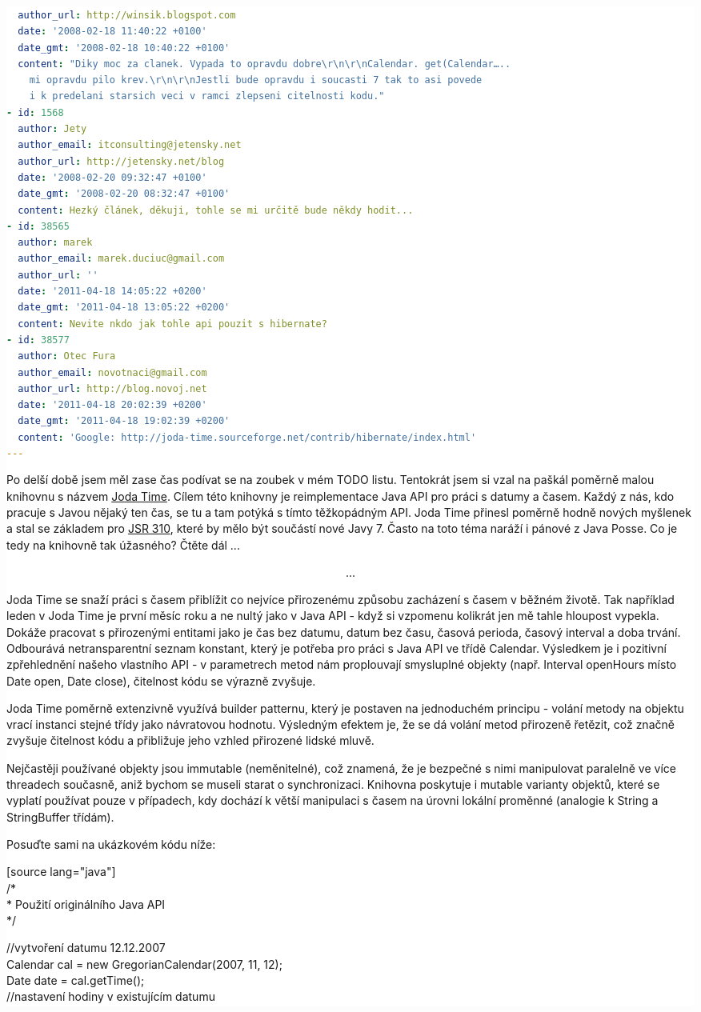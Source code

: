 ```yaml
  author_url: http://winsik.blogspot.com
  date: '2008-02-18 11:40:22 +0100'
  date_gmt: '2008-02-18 10:40:22 +0100'
  content: "Diky moc za clanek. Vypada to opravdu dobre\r\n\r\nCalendar. get(Calendar…..
    mi opravdu pilo krev.\r\n\r\nJestli bude opravdu i soucasti 7 tak to asi povede
    i k predelani starsich veci v ramci zlepseni citelnosti kodu."
- id: 1568
  author: Jety
  author_email: itconsulting@jetensky.net
  author_url: http://jetensky.net/blog
  date: '2008-02-20 09:32:47 +0100'
  date_gmt: '2008-02-20 08:32:47 +0100'
  content: Hezký článek, děkuji, tohle se mi určitě bude někdy hodit...
- id: 38565
  author: marek
  author_email: marek.duciuc@gmail.com
  author_url: ''
  date: '2011-04-18 14:05:22 +0200'
  date_gmt: '2011-04-18 13:05:22 +0200'
  content: Nevite nkdo jak tohle api pouzit s hibernate?
- id: 38577
  author: Otec Fura
  author_email: novotnaci@gmail.com
  author_url: http://blog.novoj.net
  date: '2011-04-18 20:02:39 +0200'
  date_gmt: '2011-04-18 19:02:39 +0200'
  content: 'Google: http://joda-time.sourceforge.net/contrib/hibernate/index.html'
---
```

<p>Po delší době jsem měl zase čas podívat se na zoubek v mém TODO listu. Tentokrát jsem si vzal na paškál poměrně malou knihovnu s názvem <a href="http://joda-time.sourceforge.net/" target="_new">Joda Time</a>. Cílem této knihovny je reimplementace Java API pro práci s datumy a časem. Každý z nás, kdo pracuje s Javou nějaký ten čas, se tu a tam potýká s tímto těžkopádným API. Joda Time přinesl poměrně hodně nových myšlenek a stal se základem pro <a href="https://jsr-310.dev.java.net/" target="_new">JSR 310</a>, které by mělo být součástí nové Javy 7. Často na toto téma naráží i pánové z Java Posse. Co je tedy na knihovně tak úžasného? Čtěte dál ...</p>
<p><a id="more"></a><a id="more-52"></a></p>
<div align="center">...</div>
<p>Joda Time se snaží práci s časem přiblížit co nejvíce přirozenému způsobu zacházení s časem v běžném životě. Tak například leden v Joda Time je první měsíc roku a ne nultý jako v Java API - když si vzpomenu kolikrát jen mě tahle hloupost vypekla. Dokáže pracovat s přirozenými entitami jako je čas bez datumu, datum bez času, časová perioda, časový interval a doba trvání. Odbourává netransparentní seznam konstant, který je potřeba pro práci s Java API ve třídě Calendar. Výsledkem je i pozitivní zpřehlednění našeho vlastního API - v parametrech metod nám proplouvají smysluplné objekty (např. Interval openHours místo Date open, Date close), čitelnost kódu se výrazně zvyšuje.</p>
<p>Joda Time poměrně extenzivně využívá builder patternu, který je postaven na jednoduchém principu - volání metody na objektu vrací instanci stejné třídy jako návratovou hodnotu. Výsledným efektem je, že se dá volání metod přirozeně řetězit, což značně zvyšuje čitelnost kódu a přibližuje jeho vzhled přirozené lidské mluvě.</p>
<p>Nejčastěji používané objekty jsou immutable (neměnitelné), což znamená, že je bezpečné s nimi manipulovat paralelně ve více threadech současně, aniž bychom se museli starat o synchronizaci. Knihovna poskytuje i mutable varianty objektů, které se vyplatí používat pouze v případech, kdy dochází k větší manipulaci s časem na úrovni lokální proměnné (analogie k String a StringBuffer třídám).</p>
<p>Posuďte sami na ukázkovém kódu níže:</p>
<p>[source lang="java"]<br />
/*<br />
 * Použití originálního Java API<br />
 */</p>
<p>//vytvoření datumu 12.12.2007<br />
Calendar cal = new GregorianCalendar(2007, 11, 12);<br />
Date date = cal.getTime();<br />
//nastavení hodiny v existujícím datumu<br />